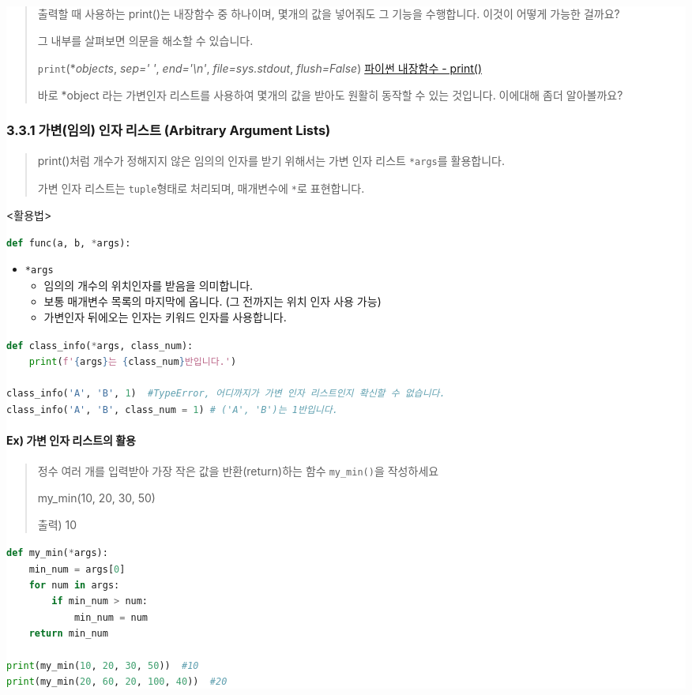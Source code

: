 > 출력할 때 사용하는 print()는 내장함수 중 하나이며, 몇개의 값을 넣어줘도 그 기능을 수행합니다. 이것이 어떻게 가능한 걸까요?
>
> 그 내부를 살펴보면 의문을 해소할 수 있습니다.
>
> `print`(**objects*, *sep=' '*, *end='\n'*, *file=sys.stdout*, *flush=False*)   [파이썬 내장함수 - print()](https://docs.python.org/ko/3.6/library/functions.html#print)
>
> 바로 *object 라는 가변인자 리스트를 사용하여 몇개의 값을 받아도 원활히 동작할 수 있는 것입니다. 이에대해 좀더 알아볼까요?

### 3.3.1 가변(임의) 인자 리스트 (Arbitrary Argument Lists)

> print()처럼 개수가 정해지지 않은 임의의 인자를 받기 위해서는 가변 인자 리스트 `*args`를 활용합니다.
>
> 가변 인자 리스트는 `tuple`형태로 처리되며, 매개변수에 `*`로 표현합니다.

<활용법>

```python
def func(a, b, *args):
```

- `*args`
  - 임의의 개수의 위치인자를 받음을 의미합니다.
  - 보통 매개변수 목록의 마지막에 옵니다. (그 전까지는 위치 인자 사용 가능)
  - 가변인자 뒤에오는 인자는 키워드 인자를 사용합니다.

```python
def class_info(*args, class_num):
    print(f'{args}는 {class_num}반입니다.')
    
class_info('A', 'B', 1)  #TypeError, 어디까지가 가변 인자 리스트인지 확신할 수 없습니다.
class_info('A', 'B', class_num = 1) # ('A', 'B')는 1반입니다.
```



#### Ex) 가변 인자 리스트의 활용

> 정수 여러 개를 입력받아 가장 작은 값을 반환(return)하는 함수 `my_min()`을 작성하세요
>
> my_min(10, 20, 30, 50)
>
> 출력) 10

```python
def my_min(*args):
    min_num = args[0]
    for num in args:
        if min_num > num:
            min_num = num
    return min_num

print(my_min(10, 20, 30, 50))  #10
print(my_min(20, 60, 20, 100, 40))  #20
```

